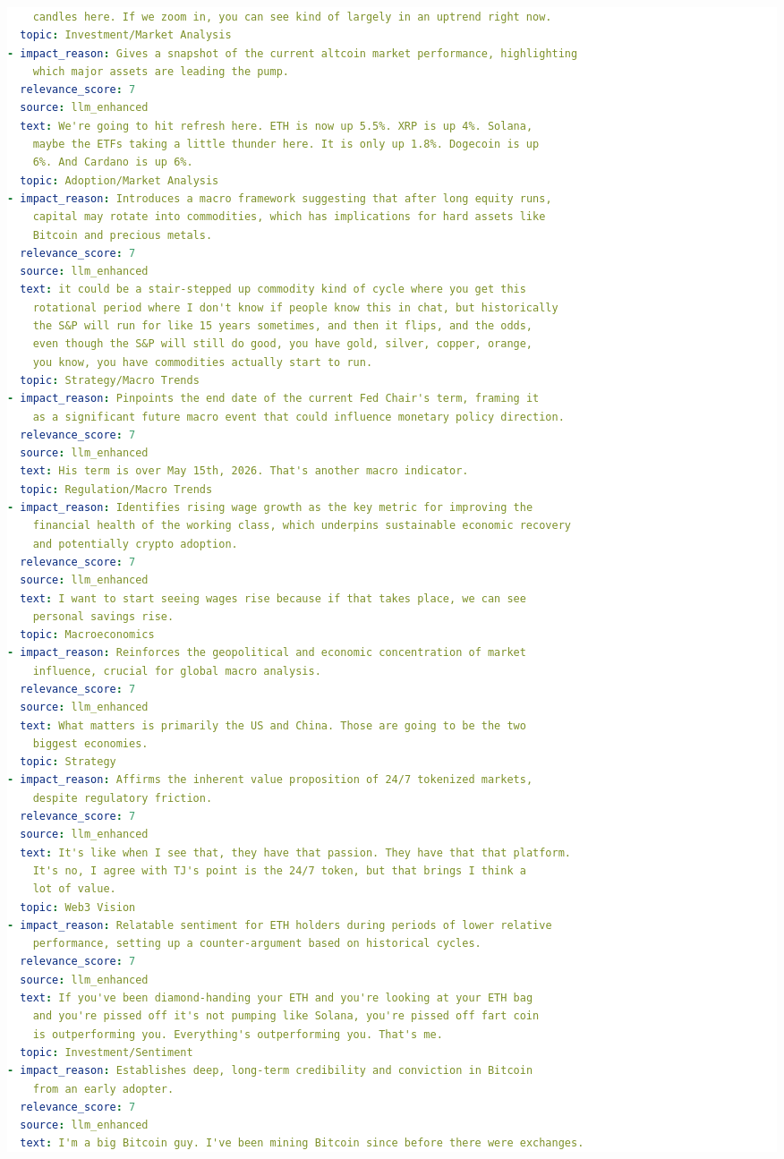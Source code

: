 ```yaml
    candles here. If we zoom in, you can see kind of largely in an uptrend right now.
  topic: Investment/Market Analysis
- impact_reason: Gives a snapshot of the current altcoin market performance, highlighting
    which major assets are leading the pump.
  relevance_score: 7
  source: llm_enhanced
  text: We're going to hit refresh here. ETH is now up 5.5%. XRP is up 4%. Solana,
    maybe the ETFs taking a little thunder here. It is only up 1.8%. Dogecoin is up
    6%. And Cardano is up 6%.
  topic: Adoption/Market Analysis
- impact_reason: Introduces a macro framework suggesting that after long equity runs,
    capital may rotate into commodities, which has implications for hard assets like
    Bitcoin and precious metals.
  relevance_score: 7
  source: llm_enhanced
  text: it could be a stair-stepped up commodity kind of cycle where you get this
    rotational period where I don't know if people know this in chat, but historically
    the S&P will run for like 15 years sometimes, and then it flips, and the odds,
    even though the S&P will still do good, you have gold, silver, copper, orange,
    you know, you have commodities actually start to run.
  topic: Strategy/Macro Trends
- impact_reason: Pinpoints the end date of the current Fed Chair's term, framing it
    as a significant future macro event that could influence monetary policy direction.
  relevance_score: 7
  source: llm_enhanced
  text: His term is over May 15th, 2026. That's another macro indicator.
  topic: Regulation/Macro Trends
- impact_reason: Identifies rising wage growth as the key metric for improving the
    financial health of the working class, which underpins sustainable economic recovery
    and potentially crypto adoption.
  relevance_score: 7
  source: llm_enhanced
  text: I want to start seeing wages rise because if that takes place, we can see
    personal savings rise.
  topic: Macroeconomics
- impact_reason: Reinforces the geopolitical and economic concentration of market
    influence, crucial for global macro analysis.
  relevance_score: 7
  source: llm_enhanced
  text: What matters is primarily the US and China. Those are going to be the two
    biggest economies.
  topic: Strategy
- impact_reason: Affirms the inherent value proposition of 24/7 tokenized markets,
    despite regulatory friction.
  relevance_score: 7
  source: llm_enhanced
  text: It's like when I see that, they have that passion. They have that that platform.
    It's no, I agree with TJ's point is the 24/7 token, but that brings I think a
    lot of value.
  topic: Web3 Vision
- impact_reason: Relatable sentiment for ETH holders during periods of lower relative
    performance, setting up a counter-argument based on historical cycles.
  relevance_score: 7
  source: llm_enhanced
  text: If you've been diamond-handing your ETH and you're looking at your ETH bag
    and you're pissed off it's not pumping like Solana, you're pissed off fart coin
    is outperforming you. Everything's outperforming you. That's me.
  topic: Investment/Sentiment
- impact_reason: Establishes deep, long-term credibility and conviction in Bitcoin
    from an early adopter.
  relevance_score: 7
  source: llm_enhanced
  text: I'm a big Bitcoin guy. I've been mining Bitcoin since before there were exchanges.
```